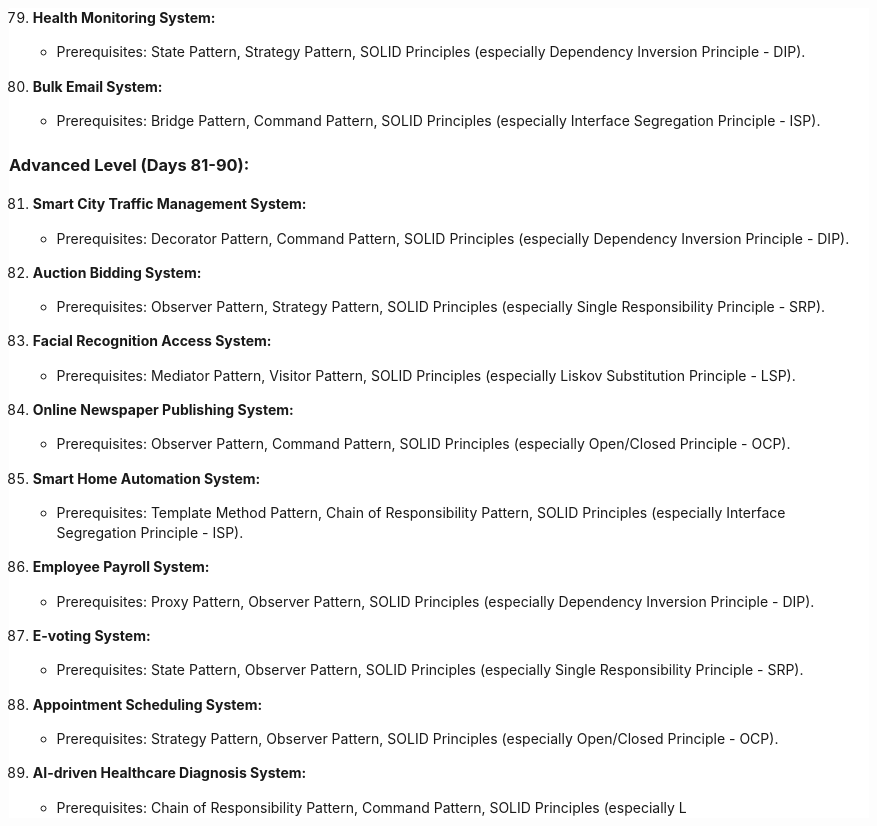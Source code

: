 79. **Health Monitoring System:**

    - Prerequisites: State Pattern, Strategy Pattern, SOLID Principles (especially Dependency Inversion Principle - DIP).

80. **Bulk Email System:**
    - Prerequisites: Bridge Pattern, Command Pattern, SOLID Principles (especially Interface Segregation Principle - ISP).

### Advanced Level (Days 81-90):

81. **Smart City Traffic Management System:**

    - Prerequisites: Decorator Pattern, Command Pattern, SOLID Principles (especially Dependency Inversion Principle - DIP).

82. **Auction Bidding System:**

    - Prerequisites: Observer Pattern, Strategy Pattern, SOLID Principles (especially Single Responsibility Principle - SRP).

83. **Facial Recognition Access System:**

    - Prerequisites: Mediator Pattern, Visitor Pattern, SOLID Principles (especially Liskov Substitution Principle - LSP).

84. **Online Newspaper Publishing System:**

    - Prerequisites: Observer Pattern, Command Pattern, SOLID Principles (especially Open/Closed Principle - OCP).

85. **Smart Home Automation System:**

    - Prerequisites: Template Method Pattern, Chain of Responsibility Pattern, SOLID Principles (especially Interface Segregation Principle - ISP).

86. **Employee Payroll System:**

    - Prerequisites: Proxy Pattern, Observer Pattern, SOLID Principles (especially Dependency Inversion Principle - DIP).

87. **E-voting System:**

    - Prerequisites: State Pattern, Observer Pattern, SOLID Principles (especially Single Responsibility Principle - SRP).

88. **Appointment Scheduling System:**

    - Prerequisites: Strategy Pattern, Observer Pattern, SOLID Principles (especially Open/Closed Principle - OCP).

89. **AI-driven Healthcare Diagnosis System:**
    - Prerequisites: Chain of Responsibility Pattern, Command Pattern, SOLID Principles (especially L
